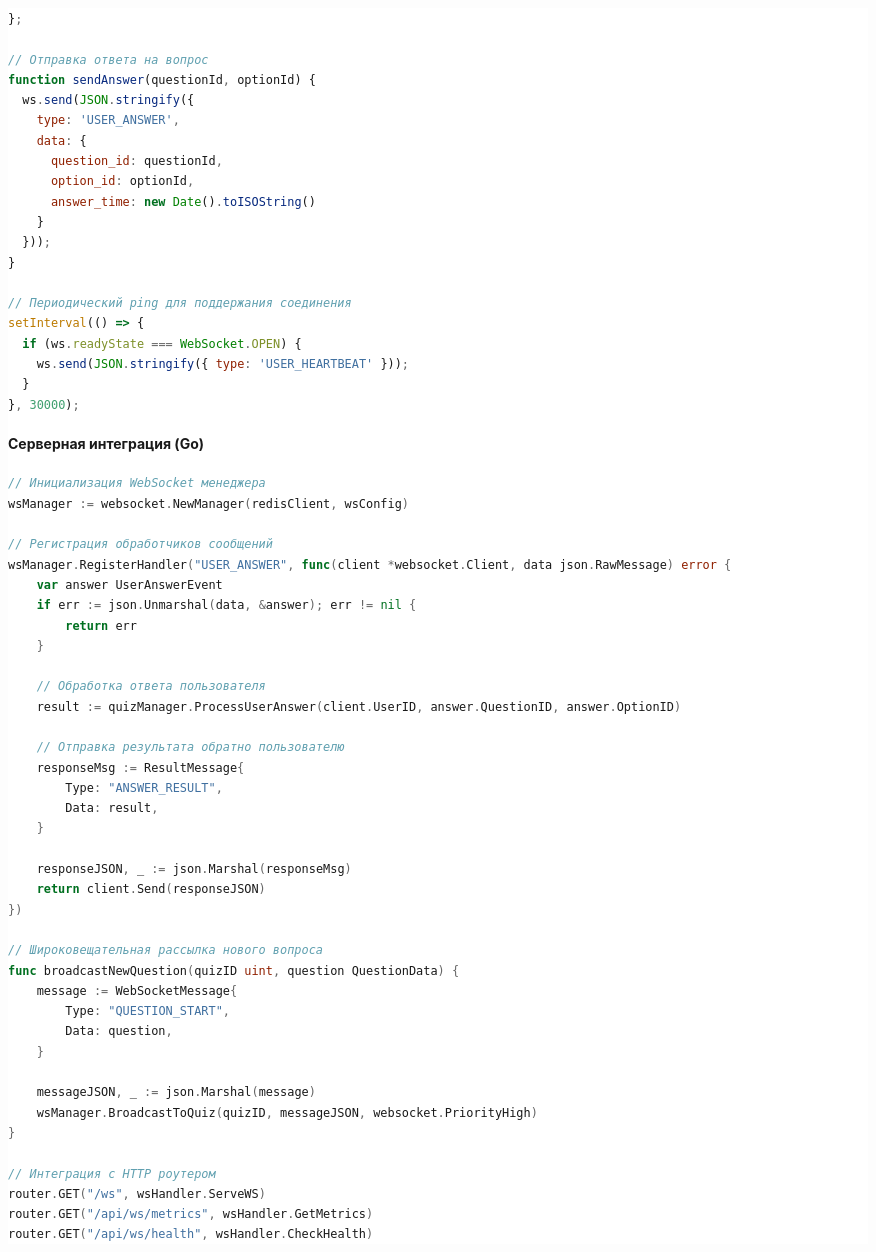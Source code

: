 ```javascript
};

// Отправка ответа на вопрос
function sendAnswer(questionId, optionId) {
  ws.send(JSON.stringify({
    type: 'USER_ANSWER',
    data: {
      question_id: questionId,
      option_id: optionId,
      answer_time: new Date().toISOString()
    }
  }));
}

// Периодический ping для поддержания соединения
setInterval(() => {
  if (ws.readyState === WebSocket.OPEN) {
    ws.send(JSON.stringify({ type: 'USER_HEARTBEAT' }));
  }
}, 30000);
```

#### Серверная интеграция (Go)

```go
// Инициализация WebSocket менеджера
wsManager := websocket.NewManager(redisClient, wsConfig)

// Регистрация обработчиков сообщений
wsManager.RegisterHandler("USER_ANSWER", func(client *websocket.Client, data json.RawMessage) error {
    var answer UserAnswerEvent
    if err := json.Unmarshal(data, &answer); err != nil {
        return err
    }
    
    // Обработка ответа пользователя
    result := quizManager.ProcessUserAnswer(client.UserID, answer.QuestionID, answer.OptionID)
    
    // Отправка результата обратно пользователю
    responseMsg := ResultMessage{
        Type: "ANSWER_RESULT",
        Data: result,
    }
    
    responseJSON, _ := json.Marshal(responseMsg)
    return client.Send(responseJSON)
})

// Широковещательная рассылка нового вопроса
func broadcastNewQuestion(quizID uint, question QuestionData) {
    message := WebSocketMessage{
        Type: "QUESTION_START",
        Data: question,
    }
    
    messageJSON, _ := json.Marshal(message)
    wsManager.BroadcastToQuiz(quizID, messageJSON, websocket.PriorityHigh)
}

// Интеграция с HTTP роутером
router.GET("/ws", wsHandler.ServeWS)
router.GET("/api/ws/metrics", wsHandler.GetMetrics)
router.GET("/api/ws/health", wsHandler.CheckHealth)
```